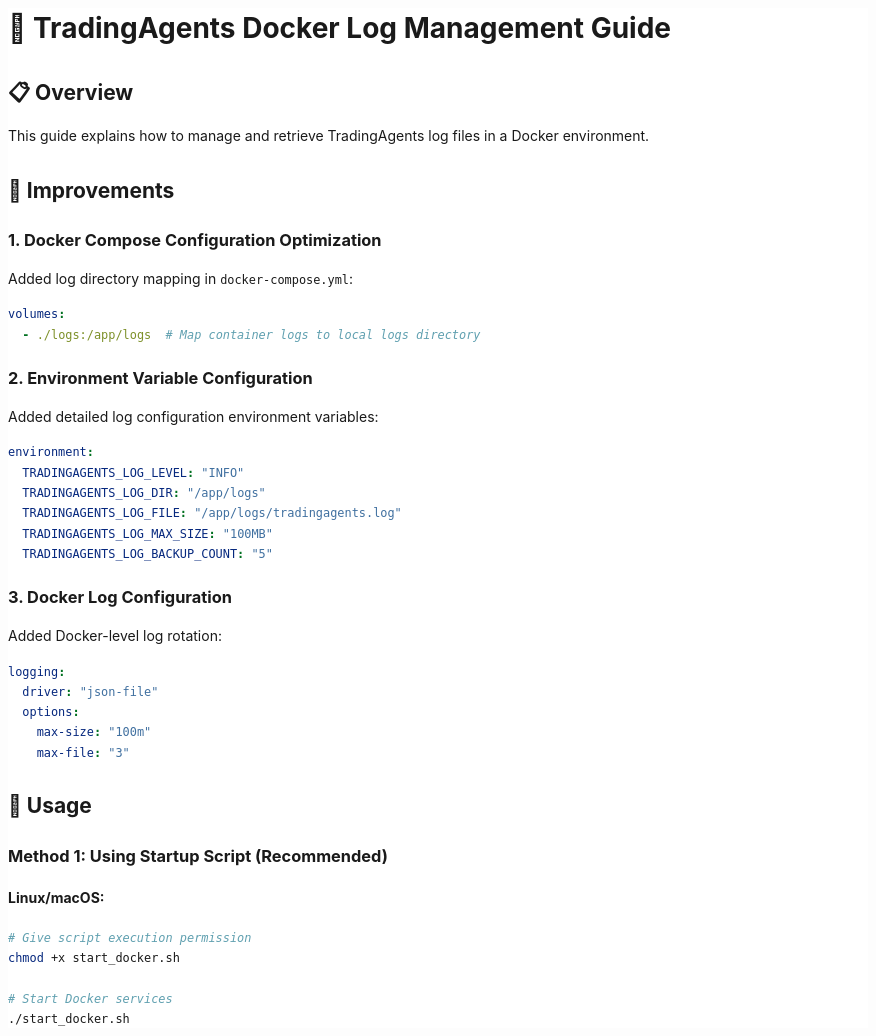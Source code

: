 # 🐳 TradingAgents Docker Log Management Guide

## 📋 Overview

This guide explains how to manage and retrieve TradingAgents log files in a Docker environment.

## 🔧 Improvements

### 1. **Docker Compose Configuration Optimization**

Added log directory mapping in `docker-compose.yml`:

```yaml
volumes:
  - ./logs:/app/logs  # Map container logs to local logs directory
```

### 2. **Environment Variable Configuration**

Added detailed log configuration environment variables:

```yaml
environment:
  TRADINGAGENTS_LOG_LEVEL: "INFO"
  TRADINGAGENTS_LOG_DIR: "/app/logs"
  TRADINGAGENTS_LOG_FILE: "/app/logs/tradingagents.log"
  TRADINGAGENTS_LOG_MAX_SIZE: "100MB"
  TRADINGAGENTS_LOG_BACKUP_COUNT: "5"
```

### 3. **Docker Log Configuration**

Added Docker-level log rotation:

```yaml
logging:
  driver: "json-file"
  options:
    max-size: "100m"
    max-file: "3"
```

## 🚀 Usage

### **Method 1: Using Startup Script (Recommended)**

#### Linux/macOS:
```bash
# Give script execution permission
chmod +x start_docker.sh

# Start Docker services
./start_docker.sh
```
